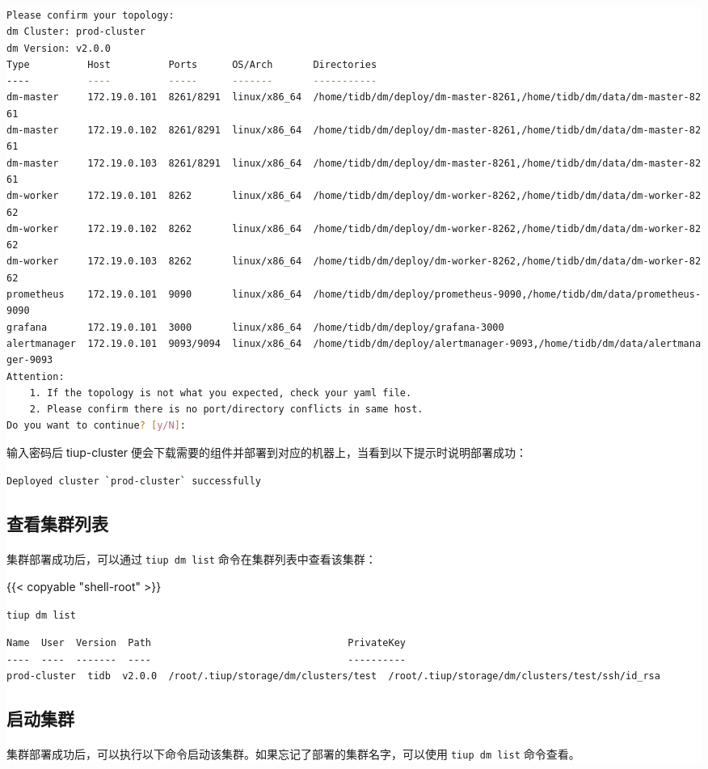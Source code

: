 ```bash
Please confirm your topology:
dm Cluster: prod-cluster
dm Version: v2.0.0
Type          Host          Ports      OS/Arch       Directories
----          ----          -----      -------       -----------
dm-master     172.19.0.101  8261/8291  linux/x86_64  /home/tidb/dm/deploy/dm-master-8261,/home/tidb/dm/data/dm-master-8261
dm-master     172.19.0.102  8261/8291  linux/x86_64  /home/tidb/dm/deploy/dm-master-8261,/home/tidb/dm/data/dm-master-8261
dm-master     172.19.0.103  8261/8291  linux/x86_64  /home/tidb/dm/deploy/dm-master-8261,/home/tidb/dm/data/dm-master-8261
dm-worker     172.19.0.101  8262       linux/x86_64  /home/tidb/dm/deploy/dm-worker-8262,/home/tidb/dm/data/dm-worker-8262
dm-worker     172.19.0.102  8262       linux/x86_64  /home/tidb/dm/deploy/dm-worker-8262,/home/tidb/dm/data/dm-worker-8262
dm-worker     172.19.0.103  8262       linux/x86_64  /home/tidb/dm/deploy/dm-worker-8262,/home/tidb/dm/data/dm-worker-8262
prometheus    172.19.0.101  9090       linux/x86_64  /home/tidb/dm/deploy/prometheus-9090,/home/tidb/dm/data/prometheus-9090
grafana       172.19.0.101  3000       linux/x86_64  /home/tidb/dm/deploy/grafana-3000
alertmanager  172.19.0.101  9093/9094  linux/x86_64  /home/tidb/dm/deploy/alertmanager-9093,/home/tidb/dm/data/alertmanager-9093
Attention:
    1. If the topology is not what you expected, check your yaml file.
    2. Please confirm there is no port/directory conflicts in same host.
Do you want to continue? [y/N]:
```

输入密码后 tiup-cluster 便会下载需要的组件并部署到对应的机器上，当看到以下提示时说明部署成功：

```bash
Deployed cluster `prod-cluster` successfully
```

## 查看集群列表

集群部署成功后，可以通过 `tiup dm list` 命令在集群列表中查看该集群：

{{< copyable "shell-root" >}}

```bash
tiup dm list
```

```
Name  User  Version  Path                                  PrivateKey
----  ----  -------  ----                                  ----------
prod-cluster  tidb  v2.0.0  /root/.tiup/storage/dm/clusters/test  /root/.tiup/storage/dm/clusters/test/ssh/id_rsa
```

## 启动集群

集群部署成功后，可以执行以下命令启动该集群。如果忘记了部署的集群名字，可以使用 `tiup dm list` 命令查看。
